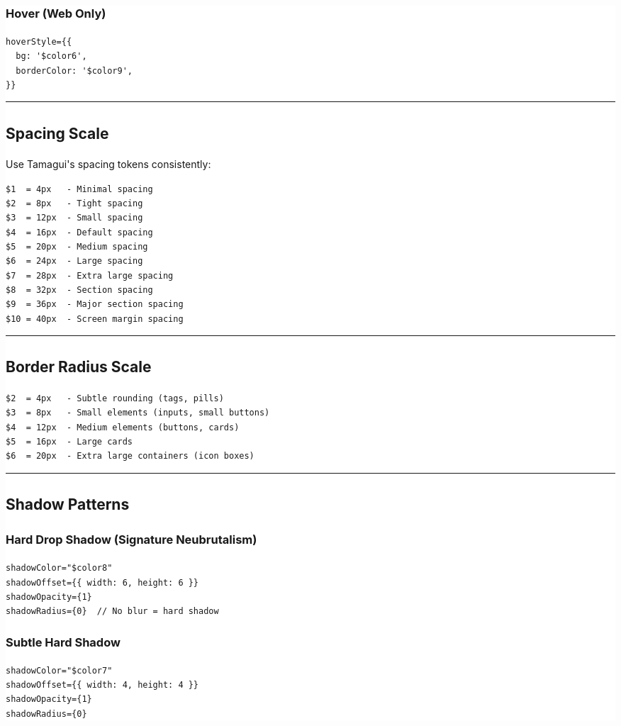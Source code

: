 ### Hover (Web Only)
```tsx
hoverStyle={{
  bg: '$color6',
  borderColor: '$color9',
}}
```

---

## Spacing Scale

Use Tamagui's spacing tokens consistently:

```
$1  = 4px   - Minimal spacing
$2  = 8px   - Tight spacing
$3  = 12px  - Small spacing
$4  = 16px  - Default spacing
$5  = 20px  - Medium spacing
$6  = 24px  - Large spacing
$7  = 28px  - Extra large spacing
$8  = 32px  - Section spacing
$9  = 36px  - Major section spacing
$10 = 40px  - Screen margin spacing
```

---

## Border Radius Scale

```
$2  = 4px   - Subtle rounding (tags, pills)
$3  = 8px   - Small elements (inputs, small buttons)
$4  = 12px  - Medium elements (buttons, cards)
$5  = 16px  - Large cards
$6  = 20px  - Extra large containers (icon boxes)
```

---

## Shadow Patterns

### Hard Drop Shadow (Signature Neubrutalism)
```tsx
shadowColor="$color8"
shadowOffset={{ width: 6, height: 6 }}
shadowOpacity={1}
shadowRadius={0}  // No blur = hard shadow
```

### Subtle Hard Shadow
```tsx
shadowColor="$color7"
shadowOffset={{ width: 4, height: 4 }}
shadowOpacity={1}
shadowRadius={0}
```
